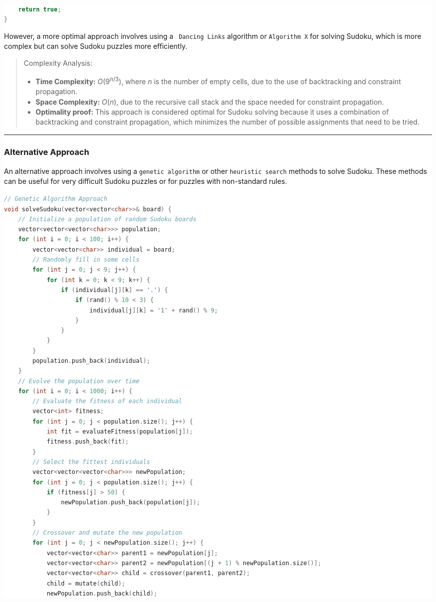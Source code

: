```cpp
    return true;
}
```

However, a more optimal approach involves using a ` Dancing Links` algorithm or `Algorithm X` for solving Sudoku, which is more complex but can solve Sudoku puzzles more efficiently.

> Complexity Analysis:
> - **Time Complexity:** $O(9^{n/3})$, where $n$ is the number of empty cells, due to the use of backtracking and constraint propagation.
> - **Space Complexity:** $O(n)$, due to the recursive call stack and the space needed for constraint propagation.
> - **Optimality proof:** This approach is considered optimal for Sudoku solving because it uses a combination of backtracking and constraint propagation, which minimizes the number of possible assignments that need to be tried.

---

### Alternative Approach

An alternative approach involves using a `genetic algorithm` or other `heuristic search` methods to solve Sudoku. These methods can be useful for very difficult Sudoku puzzles or for puzzles with non-standard rules.

```cpp
// Genetic Algorithm Approach
void solveSudoku(vector<vector<char>>& board) {
    // Initialize a population of random Sudoku boards
    vector<vector<vector<char>>> population;
    for (int i = 0; i < 100; i++) {
        vector<vector<char>> individual = board;
        // Randomly fill in some cells
        for (int j = 0; j < 9; j++) {
            for (int k = 0; k < 9; k++) {
                if (individual[j][k] == '.') {
                    if (rand() % 10 < 3) {
                        individual[j][k] = '1' + rand() % 9;
                    }
                }
            }
        }
        population.push_back(individual);
    }
    // Evolve the population over time
    for (int i = 0; i < 1000; i++) {
        // Evaluate the fitness of each individual
        vector<int> fitness;
        for (int j = 0; j < population.size(); j++) {
            int fit = evaluateFitness(population[j]);
            fitness.push_back(fit);
        }
        // Select the fittest individuals
        vector<vector<vector<char>>> newPopulation;
        for (int j = 0; j < population.size(); j++) {
            if (fitness[j] > 50) {
                newPopulation.push_back(population[j]);
            }
        }
        // Crossover and mutate the new population
        for (int j = 0; j < newPopulation.size(); j++) {
            vector<vector<char>> parent1 = newPopulation[j];
            vector<vector<char>> parent2 = newPopulation[(j + 1) % newPopulation.size()];
            vector<vector<char>> child = crossover(parent1, parent2);
            child = mutate(child);
            newPopulation.push_back(child);
```